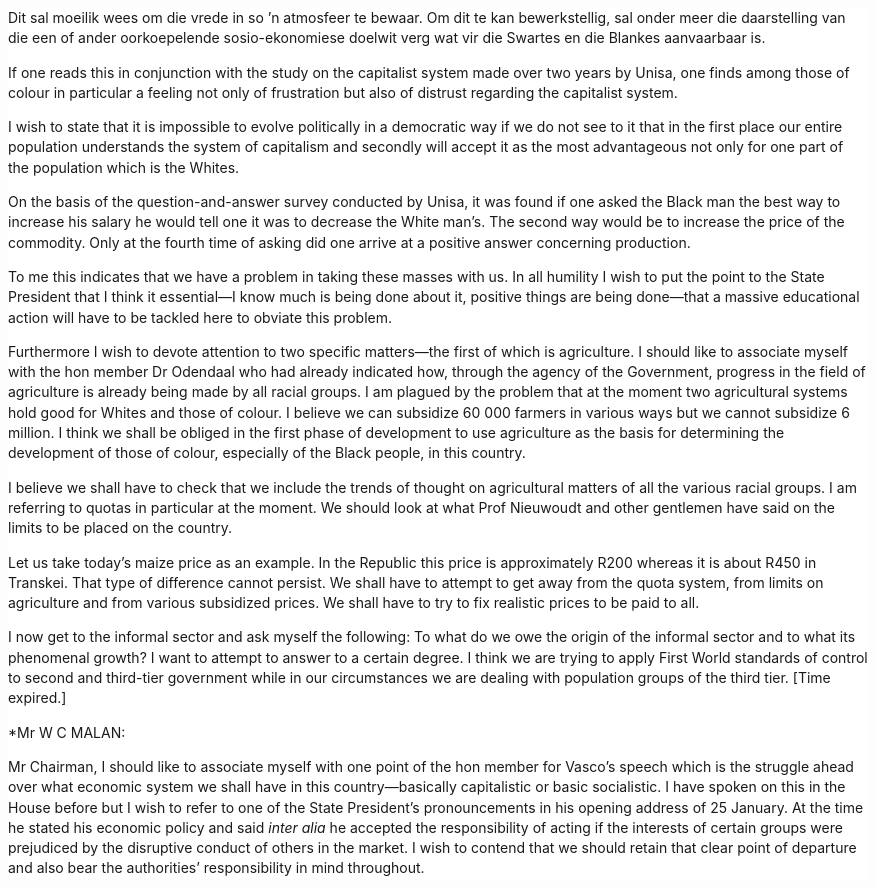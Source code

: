 <block name="quote">Dit sal moeilik wees om die vrede in so &#x2019;n atmosfeer te bewaar. Om dit te kan bewerkstellig, sal onder meer die daarstelling van die een of ander oorkoepelende sosio-ekonomiese doelwit verg wat vir die Swartes en die Blankes aanvaarbaar is.</block>

<p>If one reads this in conjunction with the study on the capitalist system made over two years by Unisa, one finds among those of colour in particular a feeling not only of frustration but also of distrust regarding the capitalist system.</p>

<p>I wish to state that it is impossible to evolve politically in a democratic way if we do not see to it that in the first place our entire population understands the system of capitalism and secondly will accept it as the most advantageous not only for one part of the population which is the Whites.</p>

<p>On the basis of the question-and-answer survey conducted by Unisa, it was found if one asked the Black man the best way to increase his salary he would tell one it was to decrease the White man&#x2019;s. The second way would be to increase the price of the commodity. Only at the fourth time of asking did one arrive at a positive answer concerning production.</p>

<p><span class="col_3847-3848" refersTo="page_0636"/>To me this indicates that we have a problem in taking these masses with us. In all humility I wish to put the point to the State President that I think it essential&#x2014;I know much is being done about it, positive things are being done&#x2014;that a massive educational action will have to be tackled here to obviate this problem.</p>

<p>Furthermore I wish to devote attention to two specific matters&#x2014;the first of which is agriculture. I should like to associate myself with the hon member Dr Odendaal who had already indicated how, through the agency of the Government, progress in the field of agriculture is already being made by all racial groups. I am plagued by the problem that at the moment two agricultural systems hold good for Whites and those of colour. I believe we can subsidize 60 000 farmers in various ways but we cannot subsidize 6 million. I think we shall be obliged in the first phase of development to use agriculture as the basis for determining the development of those of colour, especially of the Black people, in this country.</p>

<p>I believe we shall have to check that we include the trends of thought on agricultural matters of all the various racial groups. I am referring to quotas in particular at the moment. We should look at what Prof Nieuwoudt and other gentlemen have said on the limits to be placed on the country.</p>

<p>Let us take today&#x2019;s maize price as an example. In the Republic this price is approximately R200 whereas it is about R450 in Transkei. That type of difference cannot persist. We shall have to attempt to get away from the quota system, from limits on agriculture and from various subsidized prices. We shall have to try to fix realistic prices to be paid to all.</p>

<p>I now get to the informal sector and ask myself the following: To what do we owe the origin of the informal sector and to what its phenomenal growth? I want to attempt to answer to a certain degree. I think we are trying to apply First World standards of control to second and third-tier government while in our circumstances we are dealing with population groups of the third tier. [Time expired.]</p>

</speech>

<speech by="#malan">

<from>*Mr <person refersTo="hansard_za">W C MALAN</person>:</from>

<p>Mr Chairman, I should like to associate myself with one point of the hon member for Vasco&#x2019;s speech which is the struggle ahead over what economic system we shall have in this country&#x2014;basically capitalistic or basic socialistic. I have spoken on this in the House before but I wish to refer to one of the State President&#x2019;s pronouncements in his opening address of 25 January. At the time he stated his economic policy and said <i>inter alia</i> he accepted the responsibility of acting if the interests of certain groups were prejudiced by the disruptive conduct of others in the market. I wish to contend that we should retain that clear point of departure and also bear the authorities&#x2019; responsibility in mind throughout.</p>
